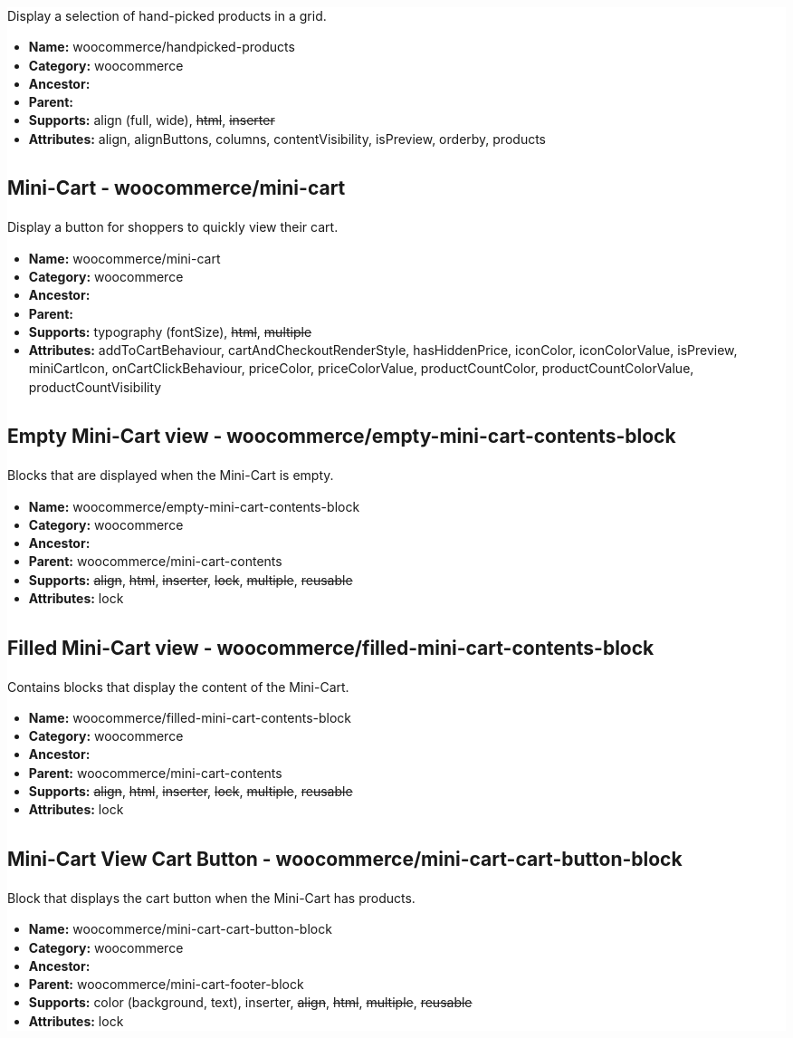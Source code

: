 Display a selection of hand-picked products in a grid.

-	**Name:** woocommerce/handpicked-products
-	**Category:** woocommerce
-   **Ancestor:** 
-   **Parent:** 
-	**Supports:** align (full, wide), ~~html~~, ~~inserter~~
-	**Attributes:** align, alignButtons, columns, contentVisibility, isPreview, orderby, products

## Mini-Cart - woocommerce/mini-cart

Display a button for shoppers to quickly view their cart.

-	**Name:** woocommerce/mini-cart
-	**Category:** woocommerce
-   **Ancestor:** 
-   **Parent:** 
-	**Supports:** typography (fontSize), ~~html~~, ~~multiple~~
-	**Attributes:** addToCartBehaviour, cartAndCheckoutRenderStyle, hasHiddenPrice, iconColor, iconColorValue, isPreview, miniCartIcon, onCartClickBehaviour, priceColor, priceColorValue, productCountColor, productCountColorValue, productCountVisibility

## Empty Mini-Cart view - woocommerce/empty-mini-cart-contents-block

Blocks that are displayed when the Mini-Cart is empty.

-	**Name:** woocommerce/empty-mini-cart-contents-block
-	**Category:** woocommerce
-   **Ancestor:** 
-   **Parent:** woocommerce/mini-cart-contents
-	**Supports:** ~~align~~, ~~html~~, ~~inserter~~, ~~lock~~, ~~multiple~~, ~~reusable~~
-	**Attributes:** lock

## Filled Mini-Cart view - woocommerce/filled-mini-cart-contents-block

Contains blocks that display the content of the Mini-Cart.

-	**Name:** woocommerce/filled-mini-cart-contents-block
-	**Category:** woocommerce
-   **Ancestor:** 
-   **Parent:** woocommerce/mini-cart-contents
-	**Supports:** ~~align~~, ~~html~~, ~~inserter~~, ~~lock~~, ~~multiple~~, ~~reusable~~
-	**Attributes:** lock

## Mini-Cart View Cart Button - woocommerce/mini-cart-cart-button-block

Block that displays the cart button when the Mini-Cart has products.

-	**Name:** woocommerce/mini-cart-cart-button-block
-	**Category:** woocommerce
-   **Ancestor:** 
-   **Parent:** woocommerce/mini-cart-footer-block
-	**Supports:** color (background, text), inserter, ~~align~~, ~~html~~, ~~multiple~~, ~~reusable~~
-	**Attributes:** lock
